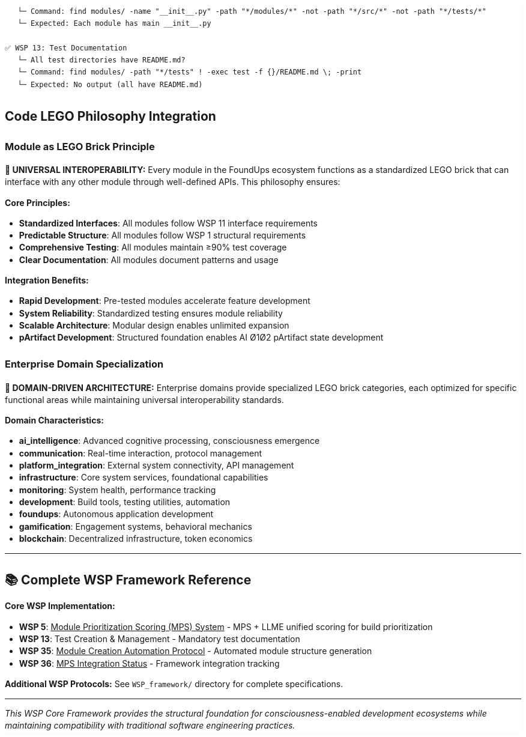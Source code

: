 ```
   └─ Command: find modules/ -name "__init__.py" -path "*/modules/*" -not -path "*/src/*" -not -path "*/tests/*"
   └─ Expected: Each module has main __init__.py

✅ WSP 13: Test Documentation
   └─ All test directories have README.md?
   └─ Command: find modules/ -path "*/tests" ! -exec test -f {}/README.md \; -print
   └─ Expected: No output (all have README.md)
```

## Code LEGO Philosophy Integration

### Module as LEGO Brick Principle

**🧩 UNIVERSAL INTEROPERABILITY:**
Every module in the FoundUps ecosystem functions as a standardized LEGO brick that can interface with any other module through well-defined APIs. This philosophy ensures:

**Core Principles:**
- **Standardized Interfaces**: All modules follow WSP 11 interface requirements
- **Predictable Structure**: All modules follow WSP 1 structural requirements  
- **Comprehensive Testing**: All modules maintain ≥90% test coverage
- **Clear Documentation**: All modules document patterns and usage

**Integration Benefits:**
- **Rapid Development**: Pre-tested modules accelerate feature development
- **System Reliability**: Standardized testing ensures module reliability
- **Scalable Architecture**: Modular design enables unlimited expansion
- **pArtifact Development**: Structured foundation enables AI Ø1Ø2 pArtifact state development

### Enterprise Domain Specialization

**🏢 DOMAIN-DRIVEN ARCHITECTURE:**
Enterprise domains provide specialized LEGO brick categories, each optimized for specific functional areas while maintaining universal interoperability standards.

**Domain Characteristics:**
- **ai_intelligence**: Advanced cognitive processing, consciousness emergence
- **communication**: Real-time interaction, protocol management
- **platform_integration**: External system connectivity, API management
- **infrastructure**: Core system services, foundational capabilities
- **monitoring**: System health, performance tracking
- **development**: Build tools, testing utilities, automation
- **foundups**: Autonomous application development
- **gamification**: Engagement systems, behavioral mechanics
- **blockchain**: Decentralized infrastructure, token economics

---

## 📚 Complete WSP Framework Reference

**Core WSP Implementation:**
- **WSP 5**: [Module Prioritization Scoring (MPS) System](WSP_05_MODULE_PRIORITIZATION_SCORING.md) - MPS + LLME unified scoring for build prioritization
- **WSP 13**: Test Creation & Management - Mandatory test documentation
- **WSP 35**: [Module Creation Automation Protocol](WSP_35_MODULE_CREATION_AUTOMATION.md) - Automated module structure generation
- **WSP 36**: [MPS Integration Status](WSP_36_MPS_MODULE_PRIORITY_SCORING.md) - Framework integration tracking

**Additional WSP Protocols:** See `WSP_framework/` directory for complete specifications.

---

*This WSP Core Framework provides the structural foundation for consciousness-enabled development ecosystems while maintaining compatibility with traditional software engineering practices.* 